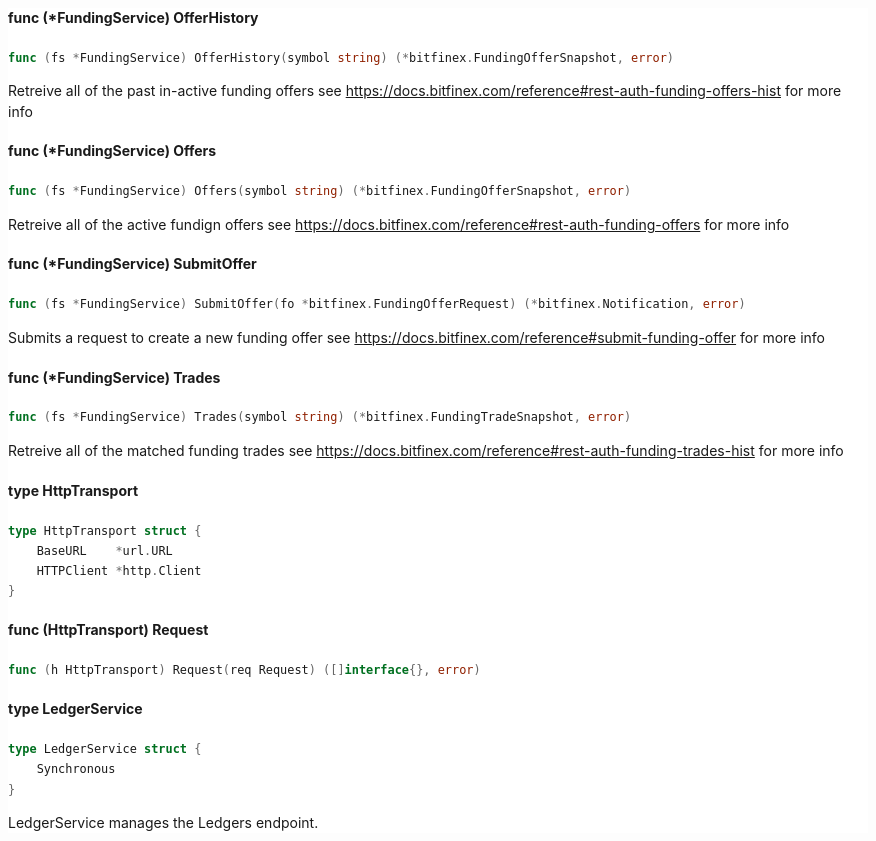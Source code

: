#### func (*FundingService) OfferHistory

```go
func (fs *FundingService) OfferHistory(symbol string) (*bitfinex.FundingOfferSnapshot, error)
```
Retreive all of the past in-active funding offers see
https://docs.bitfinex.com/reference#rest-auth-funding-offers-hist for more info

#### func (*FundingService) Offers

```go
func (fs *FundingService) Offers(symbol string) (*bitfinex.FundingOfferSnapshot, error)
```
Retreive all of the active fundign offers see
https://docs.bitfinex.com/reference#rest-auth-funding-offers for more info

#### func (*FundingService) SubmitOffer

```go
func (fs *FundingService) SubmitOffer(fo *bitfinex.FundingOfferRequest) (*bitfinex.Notification, error)
```
Submits a request to create a new funding offer see
https://docs.bitfinex.com/reference#submit-funding-offer for more info

#### func (*FundingService) Trades

```go
func (fs *FundingService) Trades(symbol string) (*bitfinex.FundingTradeSnapshot, error)
```
Retreive all of the matched funding trades see
https://docs.bitfinex.com/reference#rest-auth-funding-trades-hist for more info

#### type HttpTransport

```go
type HttpTransport struct {
	BaseURL    *url.URL
	HTTPClient *http.Client
}
```


#### func (HttpTransport) Request

```go
func (h HttpTransport) Request(req Request) ([]interface{}, error)
```

#### type LedgerService

```go
type LedgerService struct {
	Synchronous
}
```

LedgerService manages the Ledgers endpoint.
